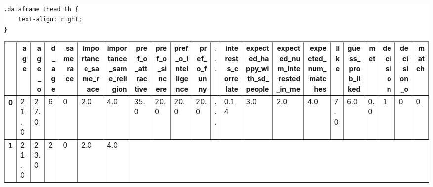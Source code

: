     .dataframe thead th {
        text-align: right;
    }
</style>
<table border="1" class="dataframe">
  <thead>
    <tr style="text-align: right;">
      <th></th>
      <th>age</th>
      <th>age_o</th>
      <th>d_age</th>
      <th>samerace</th>
      <th>importance_same_race</th>
      <th>importance_same_religion</th>
      <th>pref_o_attractive</th>
      <th>pref_o_sincere</th>
      <th>pref_o_intelligence</th>
      <th>pref_o_funny</th>
      <th>...</th>
      <th>interests_correlate</th>
      <th>expected_happy_with_sd_people</th>
      <th>expected_num_interested_in_me</th>
      <th>expected_num_matches</th>
      <th>like</th>
      <th>guess_prob_liked</th>
      <th>met</th>
      <th>decision</th>
      <th>decision_o</th>
      <th>match</th>
    </tr>
  </thead>
  <tbody>
    <tr>
      <th>0</th>
      <td>21.0</td>
      <td>27.0</td>
      <td>6</td>
      <td>0</td>
      <td>2.0</td>
      <td>4.0</td>
      <td>35.0</td>
      <td>20.0</td>
      <td>20.0</td>
      <td>20.0</td>
      <td>...</td>
      <td>0.14</td>
      <td>3.0</td>
      <td>2.0</td>
      <td>4.0</td>
      <td>7.0</td>
      <td>6.0</td>
      <td>0.0</td>
      <td>1</td>
      <td>0</td>
      <td>0</td>
    </tr>
    <tr>
      <th>1</th>
      <td>21.0</td>
      <td>23.0</td>
      <td>2</td>
      <td>0</td>
      <td>2.0</td>
      <td>4.0</td>